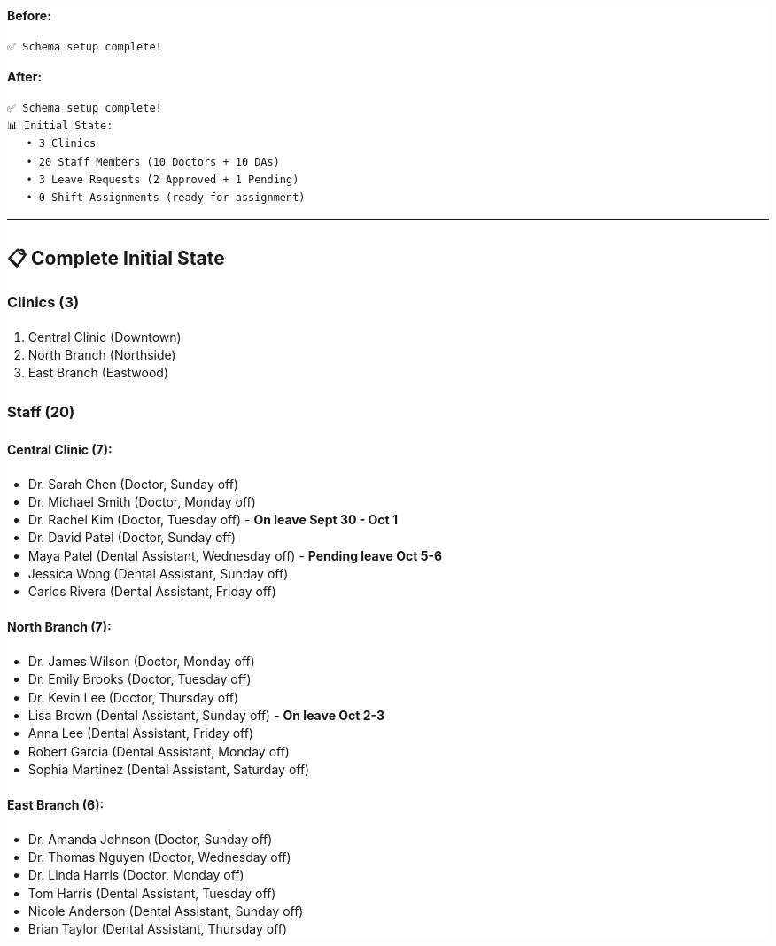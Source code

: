**Before:**

```
✅ Schema setup complete!
```

**After:**

```
✅ Schema setup complete!
📊 Initial State:
   • 3 Clinics
   • 20 Staff Members (10 Doctors + 10 DAs)
   • 3 Leave Requests (2 Approved + 1 Pending)
   • 0 Shift Assignments (ready for assignment)
```

---

## 📋 Complete Initial State

### Clinics (3)

1. Central Clinic (Downtown)
2. North Branch (Northside)
3. East Branch (Eastwood)

### Staff (20)

#### Central Clinic (7):

- Dr. Sarah Chen (Doctor, Sunday off)
- Dr. Michael Smith (Doctor, Monday off)
- Dr. Rachel Kim (Doctor, Tuesday off) - **On leave Sept 30 - Oct 1**
- Dr. David Patel (Doctor, Sunday off)
- Maya Patel (Dental Assistant, Wednesday off) - **Pending leave Oct 5-6**
- Jessica Wong (Dental Assistant, Sunday off)
- Carlos Rivera (Dental Assistant, Friday off)

#### North Branch (7):

- Dr. James Wilson (Doctor, Monday off)
- Dr. Emily Brooks (Doctor, Tuesday off)
- Dr. Kevin Lee (Doctor, Thursday off)
- Lisa Brown (Dental Assistant, Sunday off) - **On leave Oct 2-3**
- Anna Lee (Dental Assistant, Friday off)
- Robert Garcia (Dental Assistant, Monday off)
- Sophia Martinez (Dental Assistant, Saturday off)

#### East Branch (6):

- Dr. Amanda Johnson (Doctor, Sunday off)
- Dr. Thomas Nguyen (Doctor, Wednesday off)
- Dr. Linda Harris (Doctor, Monday off)
- Tom Harris (Dental Assistant, Tuesday off)
- Nicole Anderson (Dental Assistant, Sunday off)
- Brian Taylor (Dental Assistant, Thursday off)
